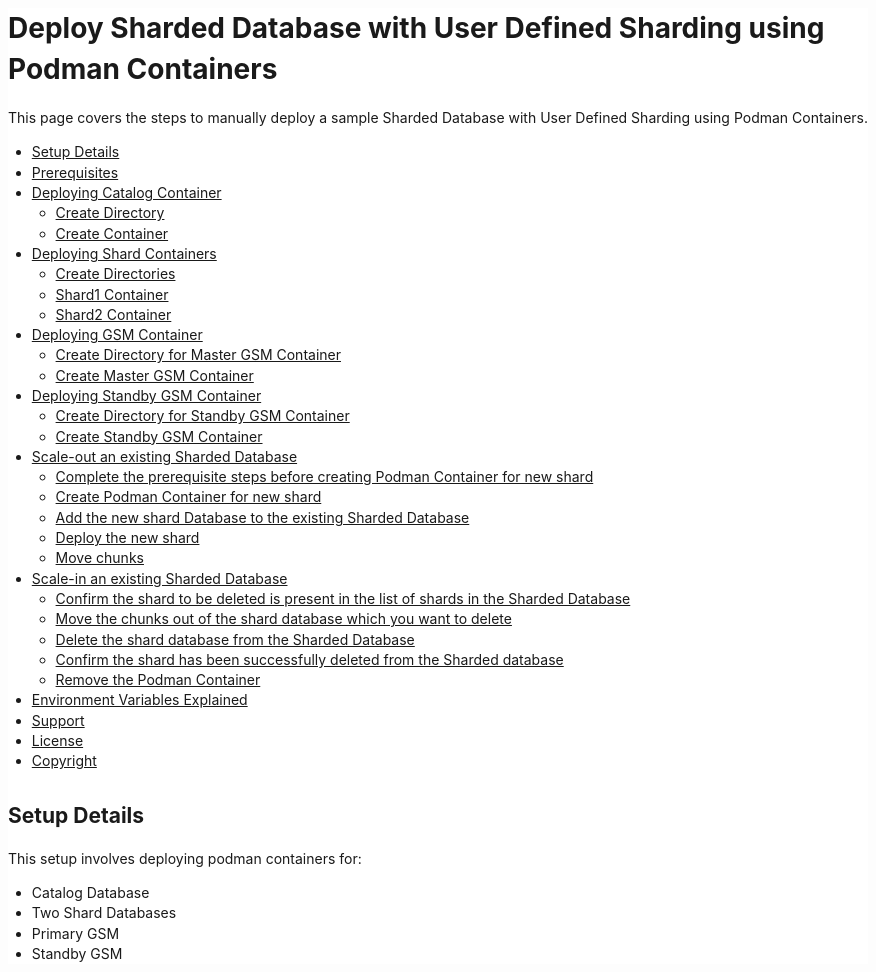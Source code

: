 # Deploy Sharded Database with User Defined Sharding using Podman Containers

This page covers the steps to manually deploy a sample Sharded Database with User Defined Sharding using Podman Containers. 

- [Setup Details](#setup-details)
- [Prerequisites](#prerequisites)
- [Deploying Catalog Container](#deploying-catalog-container)
  - [Create Directory](#create-directory)
  - [Create Container](#create-container)
- [Deploying Shard Containers](#deploying-shard-containers)
  - [Create Directories](#create-directories)
  - [Shard1 Container](#shard1-container)
  - [Shard2 Container](#shard2-container)
- [Deploying GSM Container](#deploying-gsm-container)
  - [Create Directory for Master GSM Container](#create-directory-for-master-gsm-container)
  - [Create Master GSM Container](#create-master-gsm-container)
- [Deploying Standby GSM Container](#deploying-standby-gsm-container)  
  - [Create Directory for Standby GSM Container](#create-directory-for-standby-gsm-container)
  - [Create Standby GSM Container](#create-standby-gsm-container)
- [Scale-out an existing Sharded Database](#scale-out-an-existing-sharded-database)
  - [Complete the prerequisite steps before creating Podman Container for new shard](#complete-the-prerequisite-steps-before-creating-podman-container-for-new-shard) 
  - [Create Podman Container for new shard](#create-podman-container-for-new-shard)
  - [Add the new shard Database to the existing Sharded Database](#add-the-new-shard-database-to-the-existing-sharded-database)
  - [Deploy the new shard](#deploy-the-new-shard)
  - [Move chunks](#move-chunks)
- [Scale-in an existing Sharded Database](#scale-in-an-existing-sharded-database)
  - [Confirm the shard to be deleted is present in the list of shards in the Sharded Database](#confirm-the-shard-to-be-deleted-is-present-in-the-list-of-shards-in-the-sharded-database)
  - [Move the chunks out of the shard database which you want to delete](#move-the-chunks-out-of-the-shard-database-which-you-want-to-delete)
  - [Delete the shard database from the Sharded Database](#delete-the-shard-database-from-the-sharded-database)
  - [Confirm the shard has been successfully deleted from the Sharded database](#confirm-the-shard-has-been-successfully-deleted-from-the-sharded-database) 
  - [Remove the Podman Container](#remove-the-podman-container)
- [Environment Variables Explained](#environment-variables-explained)
- [Support](#support)
- [License](#license)
- [Copyright](#copyright)


## Setup Details

This setup involves deploying podman containers for:

* Catalog Database
* Two Shard Databases
* Primary GSM 
* Standby GSM
